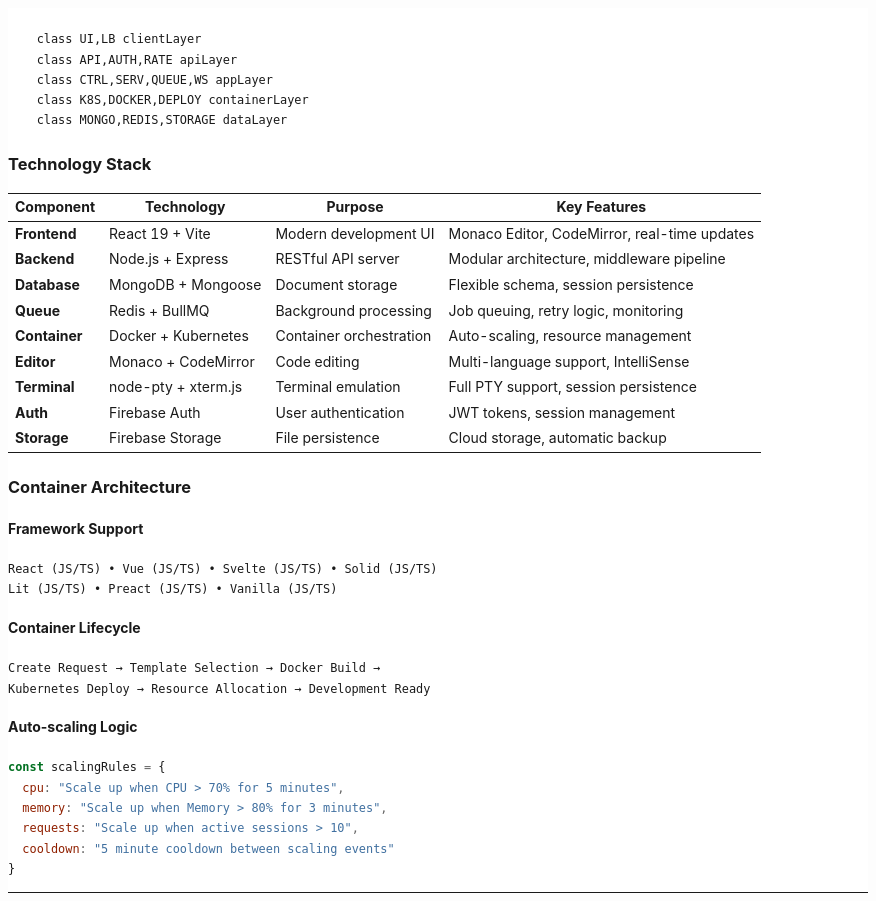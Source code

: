 ```mermaid
    
    class UI,LB clientLayer
    class API,AUTH,RATE apiLayer
    class CTRL,SERV,QUEUE,WS appLayer
    class K8S,DOCKER,DEPLOY containerLayer
    class MONGO,REDIS,STORAGE dataLayer
```

### **Technology Stack**

| **Component** | **Technology** | **Purpose** | **Key Features** |
|---------------|----------------|-------------|------------------|
| **Frontend** | React 19 + Vite | Modern development UI | Monaco Editor, CodeMirror, real-time updates |
| **Backend** | Node.js + Express | RESTful API server | Modular architecture, middleware pipeline |
| **Database** | MongoDB + Mongoose | Document storage | Flexible schema, session persistence |
| **Queue** | Redis + BullMQ | Background processing | Job queuing, retry logic, monitoring |
| **Container** | Docker + Kubernetes | Container orchestration | Auto-scaling, resource management |
| **Editor** | Monaco + CodeMirror | Code editing | Multi-language support, IntelliSense |
| **Terminal** | node-pty + xterm.js | Terminal emulation | Full PTY support, session persistence |
| **Auth** | Firebase Auth | User authentication | JWT tokens, session management |
| **Storage** | Firebase Storage | File persistence | Cloud storage, automatic backup |

### **Container Architecture**

#### **Framework Support**
```
React (JS/TS) • Vue (JS/TS) • Svelte (JS/TS) • Solid (JS/TS)
Lit (JS/TS) • Preact (JS/TS) • Vanilla (JS/TS)
```

#### **Container Lifecycle**
```
Create Request → Template Selection → Docker Build → 
Kubernetes Deploy → Resource Allocation → Development Ready
```

#### **Auto-scaling Logic**
```javascript
const scalingRules = {
  cpu: "Scale up when CPU > 70% for 5 minutes",
  memory: "Scale up when Memory > 80% for 3 minutes", 
  requests: "Scale up when active sessions > 10",
  cooldown: "5 minute cooldown between scaling events"
}
```

---